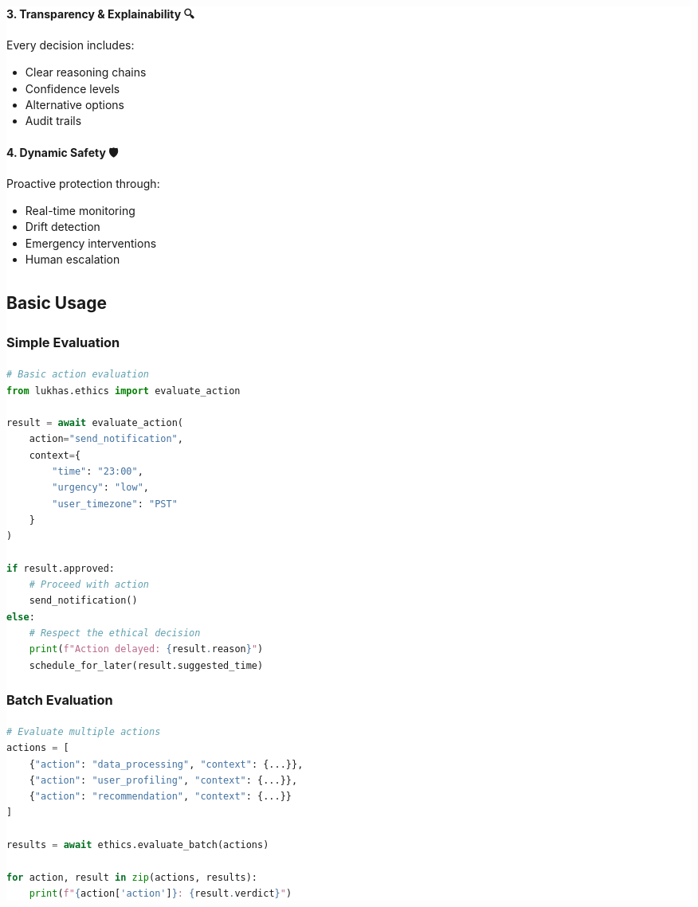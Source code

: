 #### 3. **Transparency & Explainability** 🔍
Every decision includes:
- Clear reasoning chains
- Confidence levels
- Alternative options
- Audit trails

#### 4. **Dynamic Safety** 🛡️
Proactive protection through:
- Real-time monitoring
- Drift detection
- Emergency interventions
- Human escalation

## Basic Usage

### Simple Evaluation

```python
# Basic action evaluation
from lukhas.ethics import evaluate_action

result = await evaluate_action(
    action="send_notification",
    context={
        "time": "23:00",
        "urgency": "low",
        "user_timezone": "PST"
    }
)

if result.approved:
    # Proceed with action
    send_notification()
else:
    # Respect the ethical decision
    print(f"Action delayed: {result.reason}")
    schedule_for_later(result.suggested_time)
```

### Batch Evaluation

```python
# Evaluate multiple actions
actions = [
    {"action": "data_processing", "context": {...}},
    {"action": "user_profiling", "context": {...}},
    {"action": "recommendation", "context": {...}}
]

results = await ethics.evaluate_batch(actions)

for action, result in zip(actions, results):
    print(f"{action['action']}: {result.verdict}")
```
